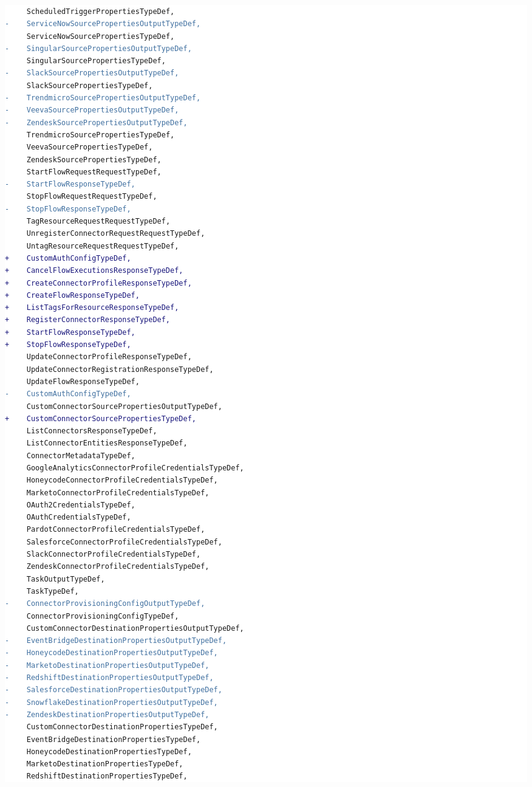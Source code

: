 ```diff
     ScheduledTriggerPropertiesTypeDef,
-    ServiceNowSourcePropertiesOutputTypeDef,
     ServiceNowSourcePropertiesTypeDef,
-    SingularSourcePropertiesOutputTypeDef,
     SingularSourcePropertiesTypeDef,
-    SlackSourcePropertiesOutputTypeDef,
     SlackSourcePropertiesTypeDef,
-    TrendmicroSourcePropertiesOutputTypeDef,
-    VeevaSourcePropertiesOutputTypeDef,
-    ZendeskSourcePropertiesOutputTypeDef,
     TrendmicroSourcePropertiesTypeDef,
     VeevaSourcePropertiesTypeDef,
     ZendeskSourcePropertiesTypeDef,
     StartFlowRequestRequestTypeDef,
-    StartFlowResponseTypeDef,
     StopFlowRequestRequestTypeDef,
-    StopFlowResponseTypeDef,
     TagResourceRequestRequestTypeDef,
     UnregisterConnectorRequestRequestTypeDef,
     UntagResourceRequestRequestTypeDef,
+    CustomAuthConfigTypeDef,
+    CancelFlowExecutionsResponseTypeDef,
+    CreateConnectorProfileResponseTypeDef,
+    CreateFlowResponseTypeDef,
+    ListTagsForResourceResponseTypeDef,
+    RegisterConnectorResponseTypeDef,
+    StartFlowResponseTypeDef,
+    StopFlowResponseTypeDef,
     UpdateConnectorProfileResponseTypeDef,
     UpdateConnectorRegistrationResponseTypeDef,
     UpdateFlowResponseTypeDef,
-    CustomAuthConfigTypeDef,
     CustomConnectorSourcePropertiesOutputTypeDef,
+    CustomConnectorSourcePropertiesTypeDef,
     ListConnectorsResponseTypeDef,
     ListConnectorEntitiesResponseTypeDef,
     ConnectorMetadataTypeDef,
     GoogleAnalyticsConnectorProfileCredentialsTypeDef,
     HoneycodeConnectorProfileCredentialsTypeDef,
     MarketoConnectorProfileCredentialsTypeDef,
     OAuth2CredentialsTypeDef,
     OAuthCredentialsTypeDef,
     PardotConnectorProfileCredentialsTypeDef,
     SalesforceConnectorProfileCredentialsTypeDef,
     SlackConnectorProfileCredentialsTypeDef,
     ZendeskConnectorProfileCredentialsTypeDef,
     TaskOutputTypeDef,
     TaskTypeDef,
-    ConnectorProvisioningConfigOutputTypeDef,
     ConnectorProvisioningConfigTypeDef,
     CustomConnectorDestinationPropertiesOutputTypeDef,
-    EventBridgeDestinationPropertiesOutputTypeDef,
-    HoneycodeDestinationPropertiesOutputTypeDef,
-    MarketoDestinationPropertiesOutputTypeDef,
-    RedshiftDestinationPropertiesOutputTypeDef,
-    SalesforceDestinationPropertiesOutputTypeDef,
-    SnowflakeDestinationPropertiesOutputTypeDef,
-    ZendeskDestinationPropertiesOutputTypeDef,
     CustomConnectorDestinationPropertiesTypeDef,
     EventBridgeDestinationPropertiesTypeDef,
     HoneycodeDestinationPropertiesTypeDef,
     MarketoDestinationPropertiesTypeDef,
     RedshiftDestinationPropertiesTypeDef,
```